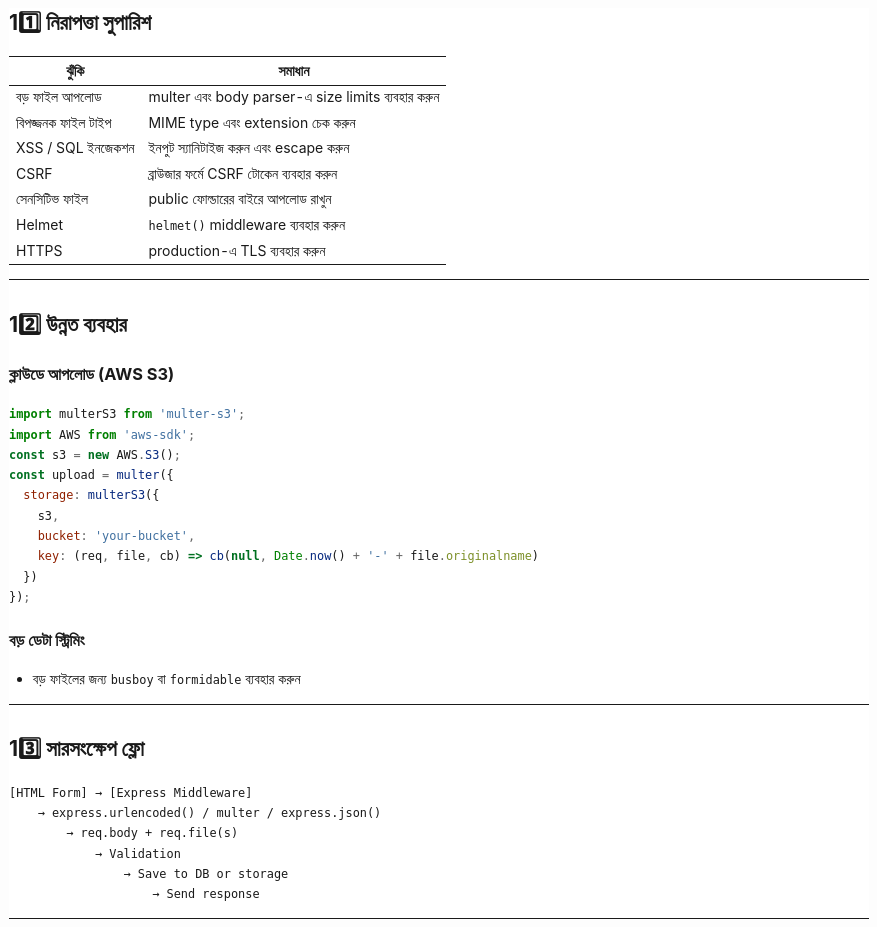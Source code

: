 ## **11️⃣ নিরাপত্তা সুপারিশ**

| ঝুঁকি              | সমাধান                                            |
| ------------------ | ------------------------------------------------- |
| বড় ফাইল আপলোড      | multer এবং body parser-এ size limits ব্যবহার করুন |
| বিপজ্জনক ফাইল টাইপ | MIME type এবং extension চেক করুন                  |
| XSS / SQL ইনজেকশন  | ইনপুট স্যানিটাইজ করুন এবং escape করুন             |
| CSRF               | ব্রাউজার ফর্মে CSRF টোকেন ব্যবহার করুন            |
| সেনসিটিভ ফাইল      | public ফোল্ডারের বাইরে আপলোড রাখুন                |
| Helmet             | `helmet()` middleware ব্যবহার করুন                |
| HTTPS              | production-এ TLS ব্যবহার করুন                     |

---

## **12️⃣ উন্নত ব্যবহার**

### ক্লাউডে আপলোড (AWS S3)

```js
import multerS3 from 'multer-s3';
import AWS from 'aws-sdk';
const s3 = new AWS.S3();
const upload = multer({
  storage: multerS3({
    s3,
    bucket: 'your-bucket',
    key: (req, file, cb) => cb(null, Date.now() + '-' + file.originalname)
  })
});
```

### বড় ডেটা স্ট্রিমিং

* বড় ফাইলের জন্য `busboy` বা `formidable` ব্যবহার করুন

---

## **13️⃣ সারসংক্ষেপ ফ্লো**

```
[HTML Form] → [Express Middleware]
    → express.urlencoded() / multer / express.json()
        → req.body + req.file(s)
            → Validation
                → Save to DB or storage
                    → Send response
```

---